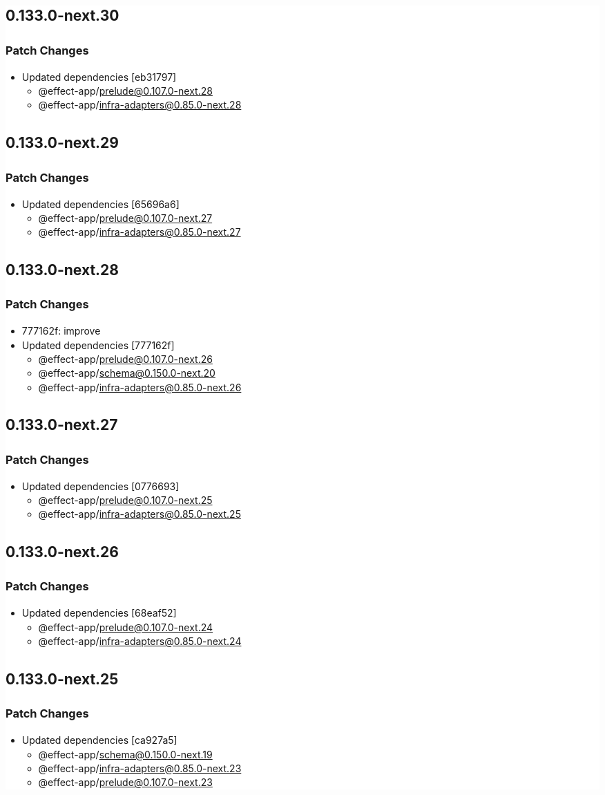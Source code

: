## 0.133.0-next.30

### Patch Changes

- Updated dependencies [eb31797]
  - @effect-app/prelude@0.107.0-next.28
  - @effect-app/infra-adapters@0.85.0-next.28

## 0.133.0-next.29

### Patch Changes

- Updated dependencies [65696a6]
  - @effect-app/prelude@0.107.0-next.27
  - @effect-app/infra-adapters@0.85.0-next.27

## 0.133.0-next.28

### Patch Changes

- 777162f: improve
- Updated dependencies [777162f]
  - @effect-app/prelude@0.107.0-next.26
  - @effect-app/schema@0.150.0-next.20
  - @effect-app/infra-adapters@0.85.0-next.26

## 0.133.0-next.27

### Patch Changes

- Updated dependencies [0776693]
  - @effect-app/prelude@0.107.0-next.25
  - @effect-app/infra-adapters@0.85.0-next.25

## 0.133.0-next.26

### Patch Changes

- Updated dependencies [68eaf52]
  - @effect-app/prelude@0.107.0-next.24
  - @effect-app/infra-adapters@0.85.0-next.24

## 0.133.0-next.25

### Patch Changes

- Updated dependencies [ca927a5]
  - @effect-app/schema@0.150.0-next.19
  - @effect-app/infra-adapters@0.85.0-next.23
  - @effect-app/prelude@0.107.0-next.23
